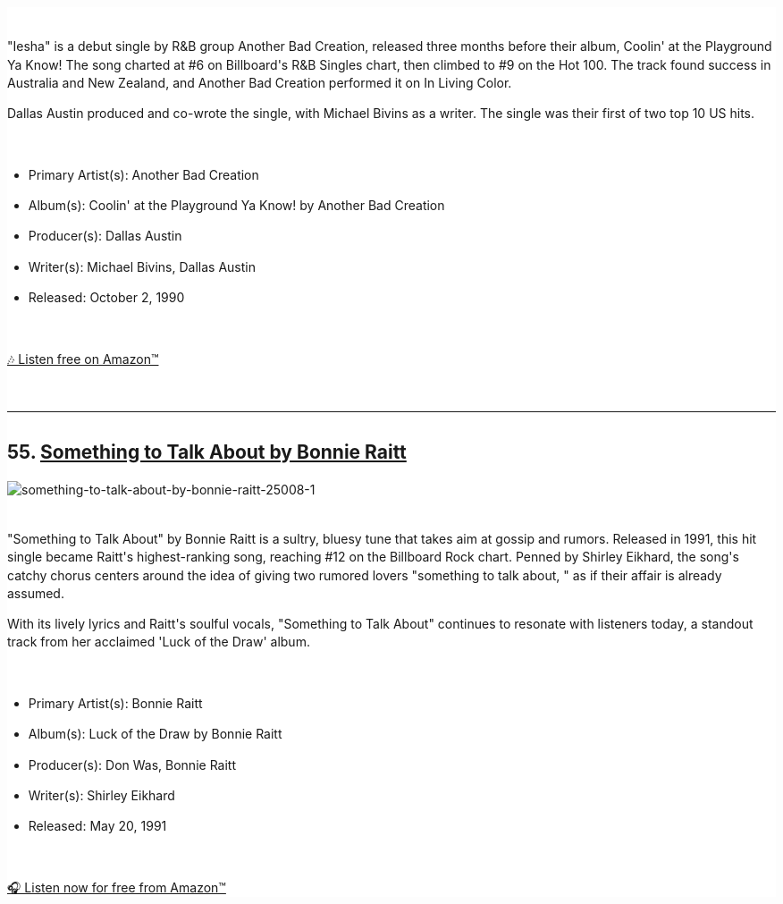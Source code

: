 <br>

"Iesha" is a debut single by R&B group Another Bad Creation, released three months before their album, Coolin' at the Playground Ya Know! The song charted at #6 on Billboard's R&B Singles chart, then climbed to #9 on the Hot 100. The track found success in Australia and New Zealand, and Another Bad Creation performed it on In Living Color.

Dallas Austin produced and co-wrote the single, with Michael Bivins as a writer. The single was their first of two top 10 US hits.

<br>

- Primary Artist(s): Another Bad Creation

- Album(s): Coolin' at the Playground Ya Know! by Another Bad Creation

- Producer(s): Dallas Austin

- Writer(s): Michael Bivins, Dallas Austin

- Released: October 2, 1990

<br>

[🎶 Listen free on Amazon™](https://serp.ly/amazonprime)

<br>

<hr>

## 55. [Something to Talk About by Bonnie Raitt](https://serp.ly/amazon/Something+to+Talk+About+by%C2%A0Bonnie%C2%A0Raitt?i=digital-music)

<div class="image"><img alt="something-to-talk-about-by-bonnie-raitt-25008-1" height="540" src="https://imagedelivery.net/XRNHhJkVKCwA1q8dBxfEtw/something-to-talk-about-by-bonnie-raitt-25008-1/h=540,fit=pad,background=black"/></div>

<br>

"Something to Talk About" by Bonnie Raitt is a sultry, bluesy tune that takes aim at gossip and rumors. Released in 1991, this hit single became Raitt's highest-ranking song, reaching #12 on the Billboard Rock chart. Penned by Shirley Eikhard, the song's catchy chorus centers around the idea of giving two rumored lovers "something to talk about, " as if their affair is already assumed.

With its lively lyrics and Raitt's soulful vocals, "Something to Talk About" continues to resonate with listeners today, a standout track from her acclaimed 'Luck of the Draw' album.

<br>

- Primary Artist(s): Bonnie Raitt

- Album(s): Luck of the Draw by Bonnie Raitt

- Producer(s): Don Was, Bonnie Raitt

- Writer(s): Shirley Eikhard

- Released: May 20, 1991

<br>

[🎧 Listen now for free from Amazon™](https://serp.ly/amazonprime)
